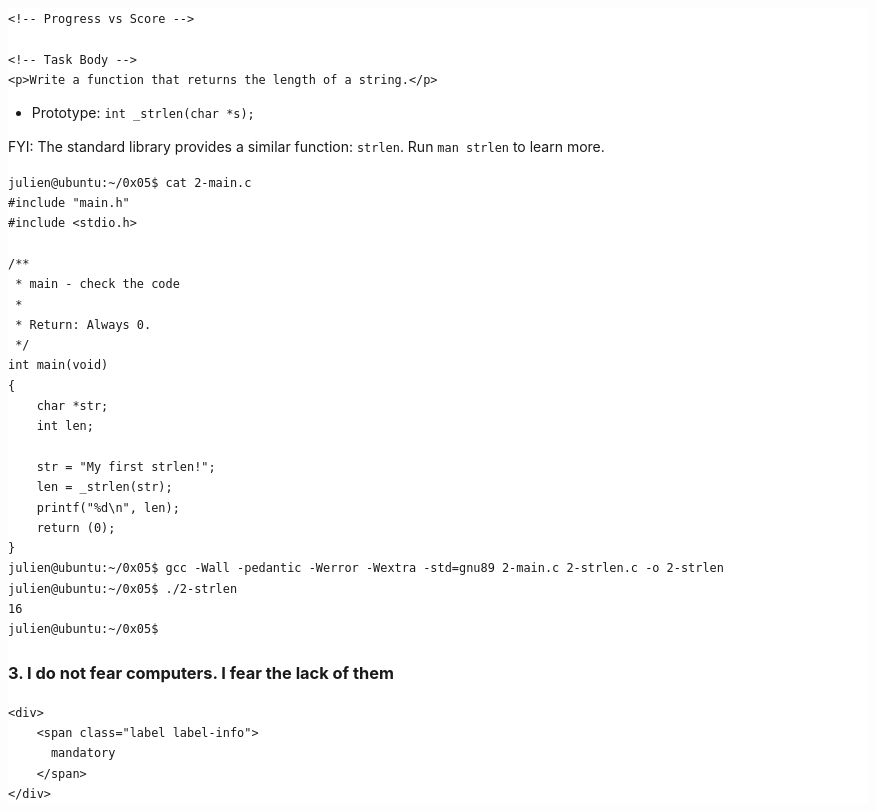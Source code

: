 
    <!-- Progress vs Score -->

    <!-- Task Body -->
    <p>Write a function that returns the length of a string.</p>

<ul>
<li>Prototype: <code>int _strlen(char *s);</code></li>
</ul>

<p>FYI: The standard library provides a similar function: <code>strlen</code>. Run <code>man strlen</code> to learn more.</p>

<pre><code>julien@ubuntu:~/0x05$ cat 2-main.c
#include "main.h"
#include &lt;stdio.h&gt;

/**
 * main - check the code
 *
 * Return: Always 0.
 */
int main(void)
{
    char *str;
    int len;

    str = "My first strlen!";
    len = _strlen(str);
    printf("%d\n", len);
    return (0);
}
julien@ubuntu:~/0x05$ gcc -Wall -pedantic -Werror -Wextra -std=gnu89 2-main.c 2-strlen.c -o 2-strlen
julien@ubuntu:~/0x05$ ./2-strlen 
16
julien@ubuntu:~/0x05$ 
</code></pre>

  </div>

<div class="panel panel-default task-card " id="task-880">
  <span id="user_id" data-id="2126"></span>

  <div class="panel-heading panel-heading-actions">
    <h3 class="panel-title">
      3. I do not fear computers. I fear the lack of them
    </h3>

    <div>
        <span class="label label-info">
          mandatory
        </span>
    </div>
  </div>

